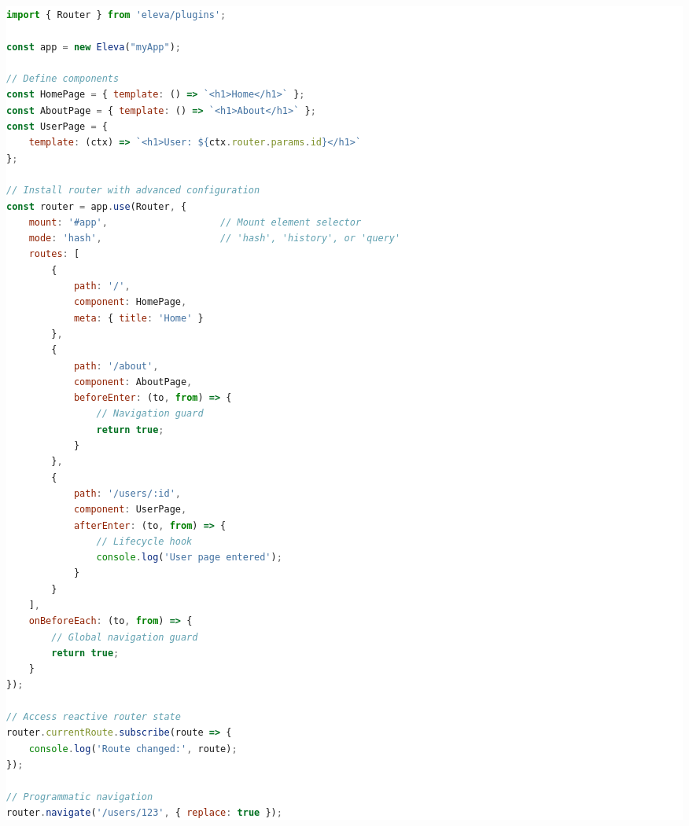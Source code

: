 ```javascript
import { Router } from 'eleva/plugins';

const app = new Eleva("myApp");

// Define components
const HomePage = { template: () => `<h1>Home</h1>` };
const AboutPage = { template: () => `<h1>About</h1>` };
const UserPage = { 
    template: (ctx) => `<h1>User: ${ctx.router.params.id}</h1>` 
};

// Install router with advanced configuration
const router = app.use(Router, {
    mount: '#app',                    // Mount element selector
    mode: 'hash',                     // 'hash', 'history', or 'query'
    routes: [
        { 
            path: '/', 
            component: HomePage,
            meta: { title: 'Home' }
        },
        { 
            path: '/about', 
            component: AboutPage,
            beforeEnter: (to, from) => {
                // Navigation guard
                return true;
            }
        },
        { 
            path: '/users/:id', 
            component: UserPage,
            afterEnter: (to, from) => {
                // Lifecycle hook
                console.log('User page entered');
            }
        }
    ],
    onBeforeEach: (to, from) => {
        // Global navigation guard
        return true;
    }
});

// Access reactive router state
router.currentRoute.subscribe(route => {
    console.log('Route changed:', route);
});

// Programmatic navigation
router.navigate('/users/123', { replace: true });
```
